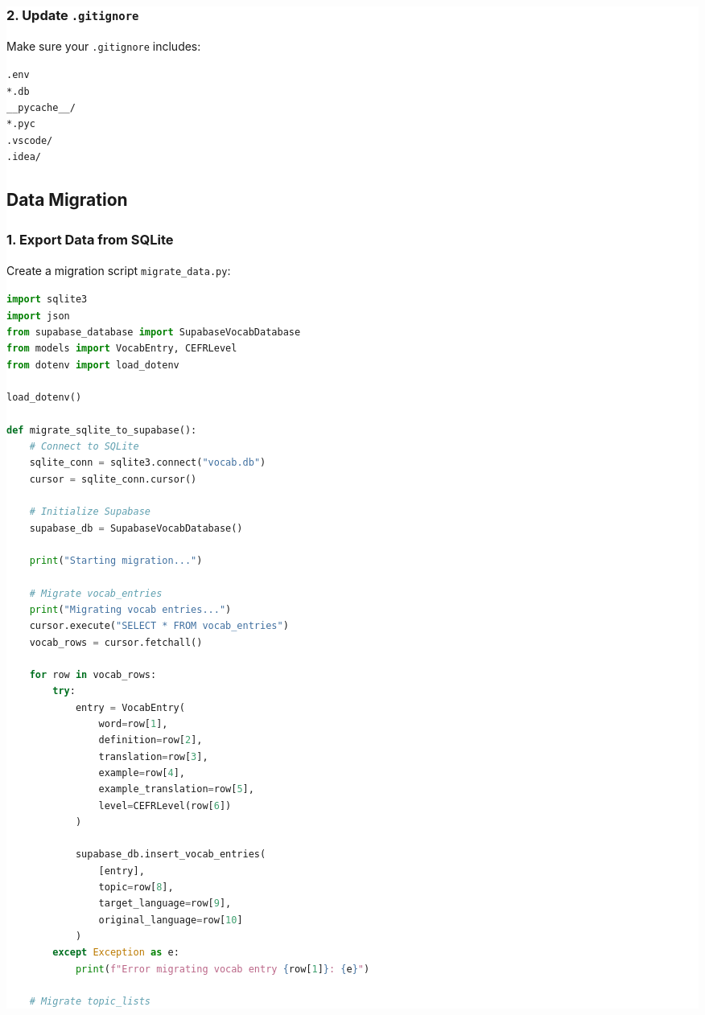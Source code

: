 ### 2. Update `.gitignore`

Make sure your `.gitignore` includes:

```gitignore
.env
*.db
__pycache__/
*.pyc
.vscode/
.idea/
```

## Data Migration

### 1. Export Data from SQLite

Create a migration script `migrate_data.py`:

```python
import sqlite3
import json
from supabase_database import SupabaseVocabDatabase
from models import VocabEntry, CEFRLevel
from dotenv import load_dotenv

load_dotenv()

def migrate_sqlite_to_supabase():
    # Connect to SQLite
    sqlite_conn = sqlite3.connect("vocab.db")
    cursor = sqlite_conn.cursor()
    
    # Initialize Supabase
    supabase_db = SupabaseVocabDatabase()
    
    print("Starting migration...")
    
    # Migrate vocab_entries
    print("Migrating vocab entries...")
    cursor.execute("SELECT * FROM vocab_entries")
    vocab_rows = cursor.fetchall()
    
    for row in vocab_rows:
        try:
            entry = VocabEntry(
                word=row[1],
                definition=row[2],
                translation=row[3],
                example=row[4],
                example_translation=row[5],
                level=CEFRLevel(row[6])
            )
            
            supabase_db.insert_vocab_entries(
                [entry], 
                topic=row[8], 
                target_language=row[9], 
                original_language=row[10]
            )
        except Exception as e:
            print(f"Error migrating vocab entry {row[1]}: {e}")
    
    # Migrate topic_lists
```